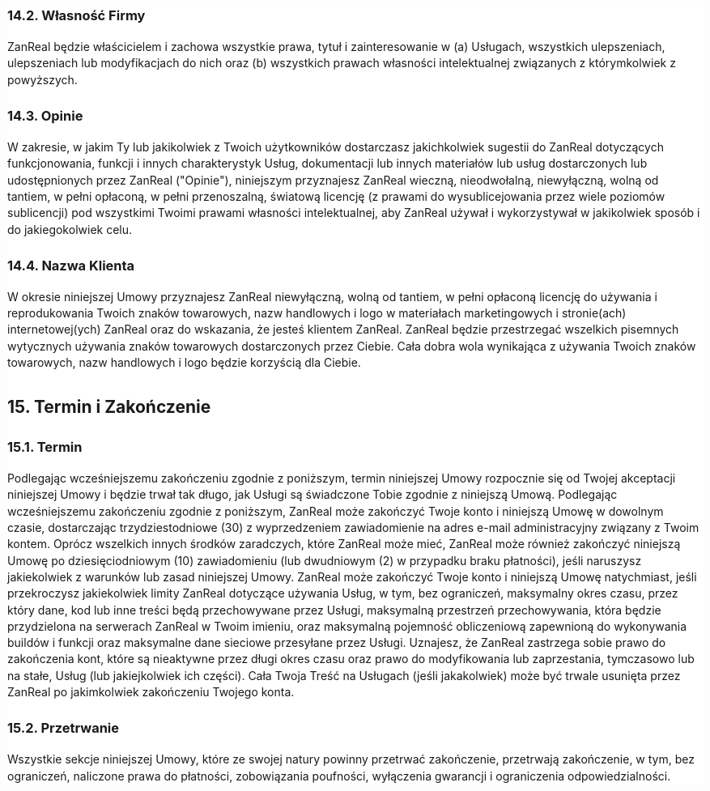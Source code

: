 ### 14.2. Własność Firmy

ZanReal będzie właścicielem i zachowa wszystkie prawa, tytuł i zainteresowanie w (a) Usługach, wszystkich ulepszeniach, ulepszeniach lub modyfikacjach do nich oraz (b) wszystkich prawach własności intelektualnej związanych z którymkolwiek z powyższych.

### 14.3. Opinie

W zakresie, w jakim Ty lub jakikolwiek z Twoich użytkowników dostarczasz jakichkolwiek sugestii do ZanReal dotyczących funkcjonowania, funkcji i innych charakterystyk Usług, dokumentacji lub innych materiałów lub usług dostarczonych lub udostępnionych przez ZanReal ("Opinie"), niniejszym przyznajesz ZanReal wieczną, nieodwołalną, niewyłączną, wolną od tantiem, w pełni opłaconą, w pełni przenoszalną, światową licencję (z prawami do wysublicejowania przez wiele poziomów sublicencji) pod wszystkimi Twoimi prawami własności intelektualnej, aby ZanReal używał i wykorzystywał w jakikolwiek sposób i do jakiegokolwiek celu.

### 14.4. Nazwa Klienta

W okresie niniejszej Umowy przyznajesz ZanReal niewyłączną, wolną od tantiem, w pełni opłaconą licencję do używania i reprodukowania Twoich znaków towarowych, nazw handlowych i logo w materiałach marketingowych i stronie(ach) internetowej(ych) ZanReal oraz do wskazania, że jesteś klientem ZanReal. ZanReal będzie przestrzegać wszelkich pisemnych wytycznych używania znaków towarowych dostarczonych przez Ciebie. Cała dobra wola wynikająca z używania Twoich znaków towarowych, nazw handlowych i logo będzie korzyścią dla Ciebie.

## 15. Termin i Zakończenie

### 15.1. Termin

Podlegając wcześniejszemu zakończeniu zgodnie z poniższym, termin niniejszej Umowy rozpocznie się od Twojej akceptacji niniejszej Umowy i będzie trwał tak długo, jak Usługi są świadczone Tobie zgodnie z niniejszą Umową. Podlegając wcześniejszemu zakończeniu zgodnie z poniższym, ZanReal może zakończyć Twoje konto i niniejszą Umowę w dowolnym czasie, dostarczając trzydziestodniowe (30) z wyprzedzeniem zawiadomienie na adres e-mail administracyjny związany z Twoim kontem. Oprócz wszelkich innych środków zaradczych, które ZanReal może mieć, ZanReal może również zakończyć niniejszą Umowę po dziesięciodniowym (10) zawiadomieniu (lub dwudniowym (2) w przypadku braku płatności), jeśli naruszysz jakiekolwiek z warunków lub zasad niniejszej Umowy. ZanReal może zakończyć Twoje konto i niniejszą Umowę natychmiast, jeśli przekroczysz jakiekolwiek limity ZanReal dotyczące używania Usług, w tym, bez ograniczeń, maksymalny okres czasu, przez który dane, kod lub inne treści będą przechowywane przez Usługi, maksymalną przestrzeń przechowywania, która będzie przydzielona na serwerach ZanReal w Twoim imieniu, oraz maksymalną pojemność obliczeniową zapewnioną do wykonywania buildów i funkcji oraz maksymalne dane sieciowe przesyłane przez Usługi. Uznajesz, że ZanReal zastrzega sobie prawo do zakończenia kont, które są nieaktywne przez długi okres czasu oraz prawo do modyfikowania lub zaprzestania, tymczasowo lub na stałe, Usług (lub jakiejkolwiek ich części). Cała Twoja Treść na Usługach (jeśli jakakolwiek) może być trwale usunięta przez ZanReal po jakimkolwiek zakończeniu Twojego konta.

### 15.2. Przetrwanie

Wszystkie sekcje niniejszej Umowy, które ze swojej natury powinny przetrwać zakończenie, przetrwają zakończenie, w tym, bez ograniczeń, naliczone prawa do płatności, zobowiązania poufności, wyłączenia gwarancji i ograniczenia odpowiedzialności.
